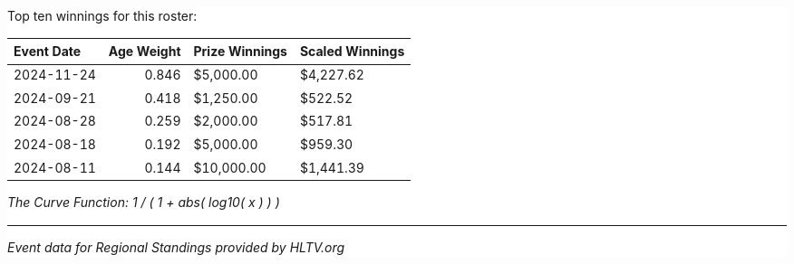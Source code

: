 Top ten winnings for this roster:<br />

| Event Date | Age Weight | Prize Winnings | Scaled Winnings |
| :- | -: | :- | :- |
| 2024-11-24 |      0.846 | $5,000.00      | $4,227.62       |
| 2024-09-21 |      0.418 | $1,250.00      | $522.52         |
| 2024-08-28 |      0.259 | $2,000.00      | $517.81         |
| 2024-08-18 |      0.192 | $5,000.00      | $959.30         |
| 2024-08-11 |      0.144 | $10,000.00     | $1,441.39       |


<span id="curveFunction"></span>_The Curve Function: 1 / ( 1 + abs( log10( x ) ) )_<br />

---
_Event data for Regional Standings provided by HLTV.org_<br />
